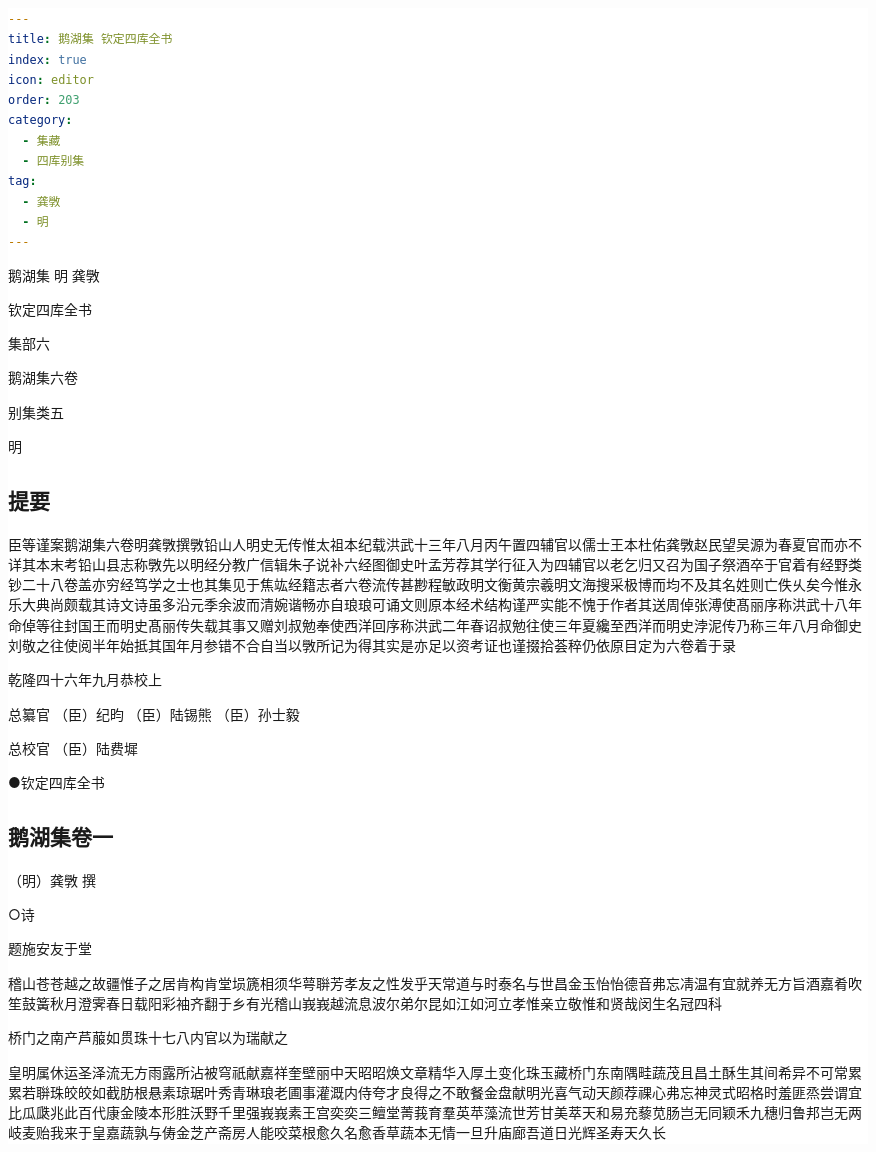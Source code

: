 ```yaml
---
title: 鹅湖集 钦定四库全书
index: true
icon: editor
order: 203
category:
  - 集藏
  - 四库别集
tag:
  - 龚斆
  - 明
---
```


鹅湖集 明 龚斆  

钦定四库全书  

集部六  

鹅湖集六卷  

别集类五  

明  

## 提要  

臣等谨案鹅湖集六卷明龚斆撰斆铅山人明史无传惟太祖本纪载洪武十三年八月丙午置四辅官以儒士王本杜佑龚斆赵民望吴源为春夏官而亦不详其本末考铅山县志称斆先以明经分教广信辑朱子说补六经图御史叶孟芳荐其学行征入为四辅官以老乞归又召为国子祭酒卒于官着有经野类钞二十八卷盖亦穷经笃学之士也其集见于焦竑经籍志者六卷流传甚尠程敏政明文衡黄宗羲明文海搜采极博而均不及其名姓则亡佚乆矣今惟永乐大典尚颇载其诗文诗虽多沿元季余波而清婉谐畅亦自琅琅可诵文则原本经术结构谨严实能不愧于作者其送周倬张溥使髙丽序称洪武十八年命倬等往封国王而明史髙丽传失载其事又赠刘叔勉奉使西洋回序称洪武二年春诏叔勉往使三年夏纔至西洋而明史浡泥传乃称三年八月命御史刘敬之往使阅半年始抵其国年月参错不合自当以斆所记为得其实是亦足以资考证也谨掇拾荟稡仍依原目定为六卷着于录  

乾隆四十六年九月恭校上  

总纂官 （臣）纪昀 （臣）陆锡熊 （臣）孙士毅  

总校官 （臣）陆费墀  

●钦定四库全书  

## 鹅湖集卷一

（明）龚斆 撰  

○诗  

题施安友于堂  

稽山苍苍越之故疆惟子之居肯构肯堂埙篪相须华萼聨芳孝友之性发乎天常道与时泰名与世昌金玉怡怡德音弗忘凊温有宜就养无方旨酒嘉肴吹笙鼓簧秋月澄霁春日载阳彩袖齐翻于乡有光稽山峩峩越流息波尔弟尔昆如江如河立孝惟亲立敬惟和贤哉闵生名冠四科  

桥门之南产芦菔如贯珠十七八内官以为瑞献之  

皇明属休运圣泽流无方雨露所沾被穹祇献嘉祥奎壁丽中天昭昭焕文章精华入厚土变化珠玉藏桥门东南隅畦蔬茂且昌土酥生其间希异不可常累累若聨珠皎皎如截肪根悬素琼琚叶秀青琳琅老圃事灌溉内侍夸才良得之不敢餐金盘献明光喜气动天颜荐祼心弗忘神灵式昭格时羞匪烝尝谓宜比瓜瓞兆此百代康金陵本形胜沃野千里强峩峩素王宫奕奕三鳣堂菁莪育羣英苹藻流世芳甘美萃天和易充藜苋肠岂无同颖禾九穗归鲁邦岂无两岐麦贻我来于皇嘉蔬孰与俦金芝产斋房人能咬菜根愈久名愈香草蔬本无情一旦升庙廊吾道日光辉圣寿天久长  
